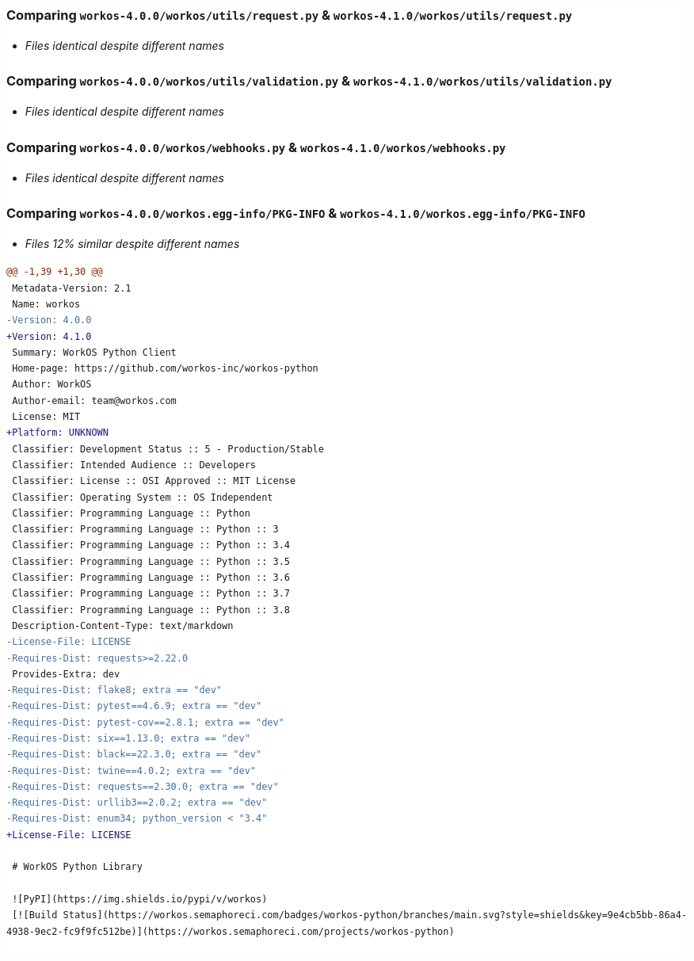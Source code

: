 ### Comparing `workos-4.0.0/workos/utils/request.py` & `workos-4.1.0/workos/utils/request.py`

 * *Files identical despite different names*

### Comparing `workos-4.0.0/workos/utils/validation.py` & `workos-4.1.0/workos/utils/validation.py`

 * *Files identical despite different names*

### Comparing `workos-4.0.0/workos/webhooks.py` & `workos-4.1.0/workos/webhooks.py`

 * *Files identical despite different names*

### Comparing `workos-4.0.0/workos.egg-info/PKG-INFO` & `workos-4.1.0/workos.egg-info/PKG-INFO`

 * *Files 12% similar despite different names*

```diff
@@ -1,39 +1,30 @@
 Metadata-Version: 2.1
 Name: workos
-Version: 4.0.0
+Version: 4.1.0
 Summary: WorkOS Python Client
 Home-page: https://github.com/workos-inc/workos-python
 Author: WorkOS
 Author-email: team@workos.com
 License: MIT
+Platform: UNKNOWN
 Classifier: Development Status :: 5 - Production/Stable
 Classifier: Intended Audience :: Developers
 Classifier: License :: OSI Approved :: MIT License
 Classifier: Operating System :: OS Independent
 Classifier: Programming Language :: Python
 Classifier: Programming Language :: Python :: 3
 Classifier: Programming Language :: Python :: 3.4
 Classifier: Programming Language :: Python :: 3.5
 Classifier: Programming Language :: Python :: 3.6
 Classifier: Programming Language :: Python :: 3.7
 Classifier: Programming Language :: Python :: 3.8
 Description-Content-Type: text/markdown
-License-File: LICENSE
-Requires-Dist: requests>=2.22.0
 Provides-Extra: dev
-Requires-Dist: flake8; extra == "dev"
-Requires-Dist: pytest==4.6.9; extra == "dev"
-Requires-Dist: pytest-cov==2.8.1; extra == "dev"
-Requires-Dist: six==1.13.0; extra == "dev"
-Requires-Dist: black==22.3.0; extra == "dev"
-Requires-Dist: twine==4.0.2; extra == "dev"
-Requires-Dist: requests==2.30.0; extra == "dev"
-Requires-Dist: urllib3==2.0.2; extra == "dev"
-Requires-Dist: enum34; python_version < "3.4"
+License-File: LICENSE
 
 # WorkOS Python Library
 
 ![PyPI](https://img.shields.io/pypi/v/workos)
 [![Build Status](https://workos.semaphoreci.com/badges/workos-python/branches/main.svg?style=shields&key=9e4cb5bb-86a4-4938-9ec2-fc9f9fc512be)](https://workos.semaphoreci.com/projects/workos-python)
 
```